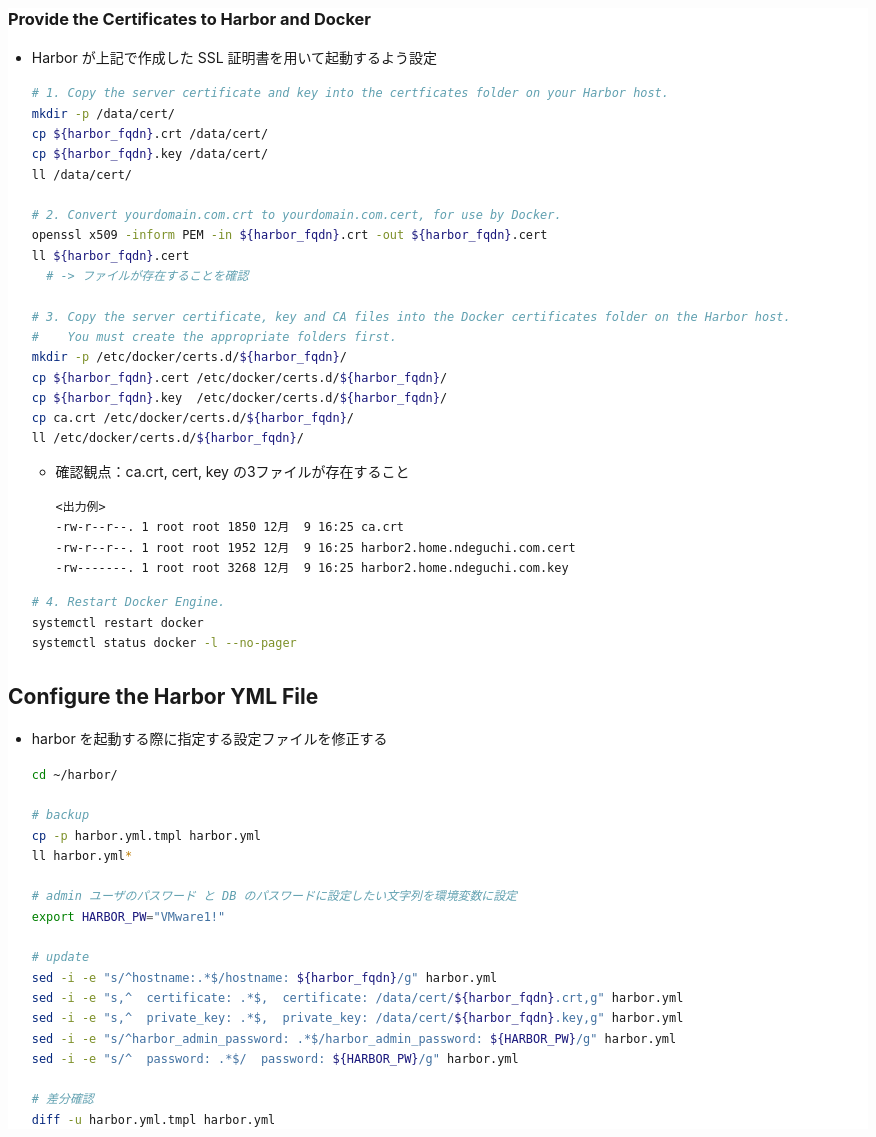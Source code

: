 
### Provide the Certificates to Harbor and Docker

- Harbor が上記で作成した SSL 証明書を用いて起動するよう設定

  ```bash
  # 1. Copy the server certificate and key into the certficates folder on your Harbor host.
  mkdir -p /data/cert/
  cp ${harbor_fqdn}.crt /data/cert/
  cp ${harbor_fqdn}.key /data/cert/
  ll /data/cert/
  
  # 2. Convert yourdomain.com.crt to yourdomain.com.cert, for use by Docker.
  openssl x509 -inform PEM -in ${harbor_fqdn}.crt -out ${harbor_fqdn}.cert
  ll ${harbor_fqdn}.cert
    # -> ファイルが存在することを確認
  
  # 3. Copy the server certificate, key and CA files into the Docker certificates folder on the Harbor host.
  #    You must create the appropriate folders first.
  mkdir -p /etc/docker/certs.d/${harbor_fqdn}/
  cp ${harbor_fqdn}.cert /etc/docker/certs.d/${harbor_fqdn}/
  cp ${harbor_fqdn}.key  /etc/docker/certs.d/${harbor_fqdn}/
  cp ca.crt /etc/docker/certs.d/${harbor_fqdn}/
  ll /etc/docker/certs.d/${harbor_fqdn}/
  ```

  - 確認観点：ca.crt, cert, key の3ファイルが存在すること

    ```text
    <出力例>
    -rw-r--r--. 1 root root 1850 12月  9 16:25 ca.crt
    -rw-r--r--. 1 root root 1952 12月  9 16:25 harbor2.home.ndeguchi.com.cert
    -rw-------. 1 root root 3268 12月  9 16:25 harbor2.home.ndeguchi.com.key
    ```

  ```bash
  # 4. Restart Docker Engine.
  systemctl restart docker
  systemctl status docker -l --no-pager
  ```

## Configure the Harbor YML File

- harbor を起動する際に指定する設定ファイルを修正する

  ```bash
  cd ~/harbor/
  
  # backup
  cp -p harbor.yml.tmpl harbor.yml
  ll harbor.yml*
  
  # admin ユーザのパスワード と DB のパスワードに設定したい文字列を環境変数に設定
  export HARBOR_PW="VMware1!"
  
  # update
  sed -i -e "s/^hostname:.*$/hostname: ${harbor_fqdn}/g" harbor.yml
  sed -i -e "s,^  certificate: .*$,  certificate: /data/cert/${harbor_fqdn}.crt,g" harbor.yml
  sed -i -e "s,^  private_key: .*$,  private_key: /data/cert/${harbor_fqdn}.key,g" harbor.yml
  sed -i -e "s/^harbor_admin_password: .*$/harbor_admin_password: ${HARBOR_PW}/g" harbor.yml
  sed -i -e "s/^  password: .*$/  password: ${HARBOR_PW}/g" harbor.yml
  
  # 差分確認
  diff -u harbor.yml.tmpl harbor.yml
  ```
